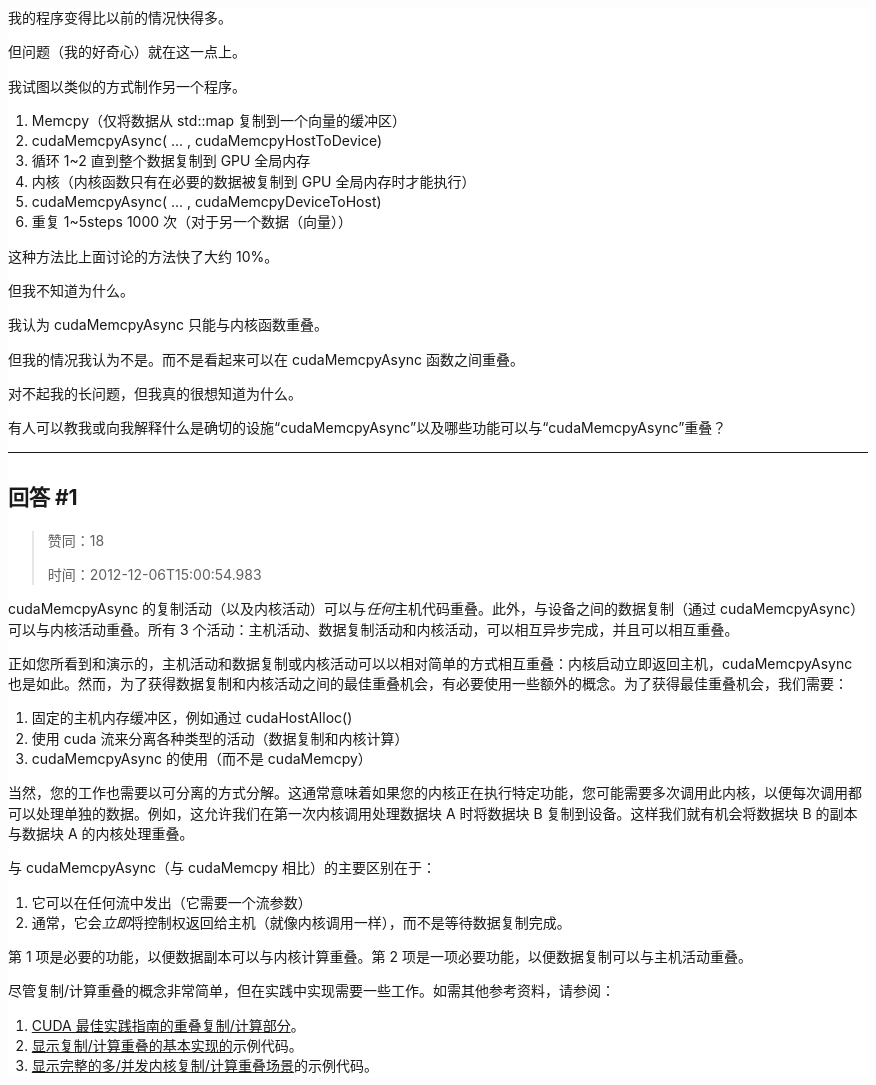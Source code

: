 我的程序变得比以前的情况快得多。

但问题（我的好奇心）就在这一点上。

我试图以类似的方式制作另一个程序。

1.  Memcpy（仅将数据从 std::map 复制到一个向量的缓冲区）
2.  cudaMemcpyAsync( ... , cudaMemcpyHostToDevice)
3.  循环 1~2 直到整个数据复制到 GPU 全局内存
4.  内核（内核函数只有在必要的数据被复制到 GPU 全局内存时才能执行）
5.  cudaMemcpyAsync( ... , cudaMemcpyDeviceToHost)
6.  重复 1~5steps 1000 次（对于另一个数据（向量））

这种方法比上面讨论的方法快了大约 10%。

但我不知道为什么。

我认为 cudaMemcpyAsync 只能与内核函数重叠。

但我的情况我认为不是。而不是看起来可以在 cudaMemcpyAsync 函数之间重叠。

对不起我的长问题，但我真的很想知道为什么。

有人可以教我或向我解释什么是确切的设施“cudaMemcpyAsync”以及哪些功能可以与“cudaMemcpyAsync”重叠？

* * *

## 回答 #1

> 赞同：18
> 
> 时间：2012-12-06T15:00:54.983

cudaMemcpyAsync 的复制活动（以及内核活动）可以与*任何*主机代码重叠。此外，与设备之间的数据复制（通过 cudaMemcpyAsync）可以与内核活动重叠。所有 3 个活动：主机活动、数据复制活动和内核活动，可以相互异步完成，并且可以相互重叠。

正如您所看到和演示的，主机活动和数据复制或内核活动可以以相对简单的方式相互重叠：内核启动立即返回主机，cudaMemcpyAsync 也是如此。然而，为了获得数据复制和内核活动之间的最佳重叠机会，有必要使用一些额外的概念。为了获得最佳重叠机会，我们需要：

1.  固定的主机内存缓冲区，例如通过 cudaHostAlloc()
2.  使用 cuda 流来分离各种类型的活动（数据复制和内核计算）
3.  cudaMemcpyAsync 的使用（而不是 cudaMemcpy）

当然，您的工作也需要以可分离的方式分解。这通常意味着如果您的内核正在执行特定功能，您可能需要多次调用此内核，以便每次调用都可以处理单独的数据。例如，这允许我们在第一次内核调用处理数据块 A 时将数据块 B 复制到设备。这样我们就有机会将数据块 B 的副本与数据块 A 的内核处理重叠。

与 cudaMemcpyAsync（与 cudaMemcpy 相比）的主要区别在于：

1.  它可以在任何流中发出（它需要一个流参数）
2.  通常，它会*立即*将控制权返回给主机（就像内核调用一样），而不是等待数据复制完成。

第 1 项是必要的功能，以便数据副本可以与内核计算重叠。第 2 项是一项必要功能，以便数据复制可以与主机活动重叠。

尽管复制/计算重叠的概念非常简单，但在实践中实现需要一些工作。如需其他参考资料，请参阅：

1.  [CUDA 最佳实践指南的重叠复制/计算部分](http://docs.nvidia.com/cuda/cuda-c-best-practices-guide/index.html#asynchronous-transfers-and-overlapping-transfers-with-computation)。
2.  [显示复制/计算重叠的基本实现的](http://docs.nvidia.com/cuda/cuda-samples/index.html#simple-multi-copy-and-compute)示例代码。
3.  [显示完整的多/并发内核复制/计算重叠场景](http://docs.nvidia.com/cuda/cuda-samples/index.html#concurrent-kernels)的示例代码。
